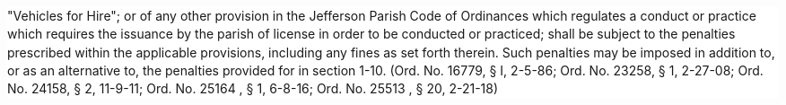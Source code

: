"Vehicles for Hire"; or of any other provision in the Jefferson Parish Code of Ordinances which regulates a
conduct or practice which requires the issuance by the parish of license in order to be conducted or practiced;
shall be subject to the penalties prescribed within the applicable provisions, including any fines as set forth
therein. Such penalties may be imposed in addition to, or as an alternative to, the penalties provided for in
section 1-10.
(Ord. No. 16779, § I, 2-5-86; Ord. No. 23258, § 1, 2-27-08; Ord. No. 24158, § 2, 11-9-11; Ord. No. 25164 , § 1,
6-8-16; Ord. No. 25513 , § 20, 2-21-18)
